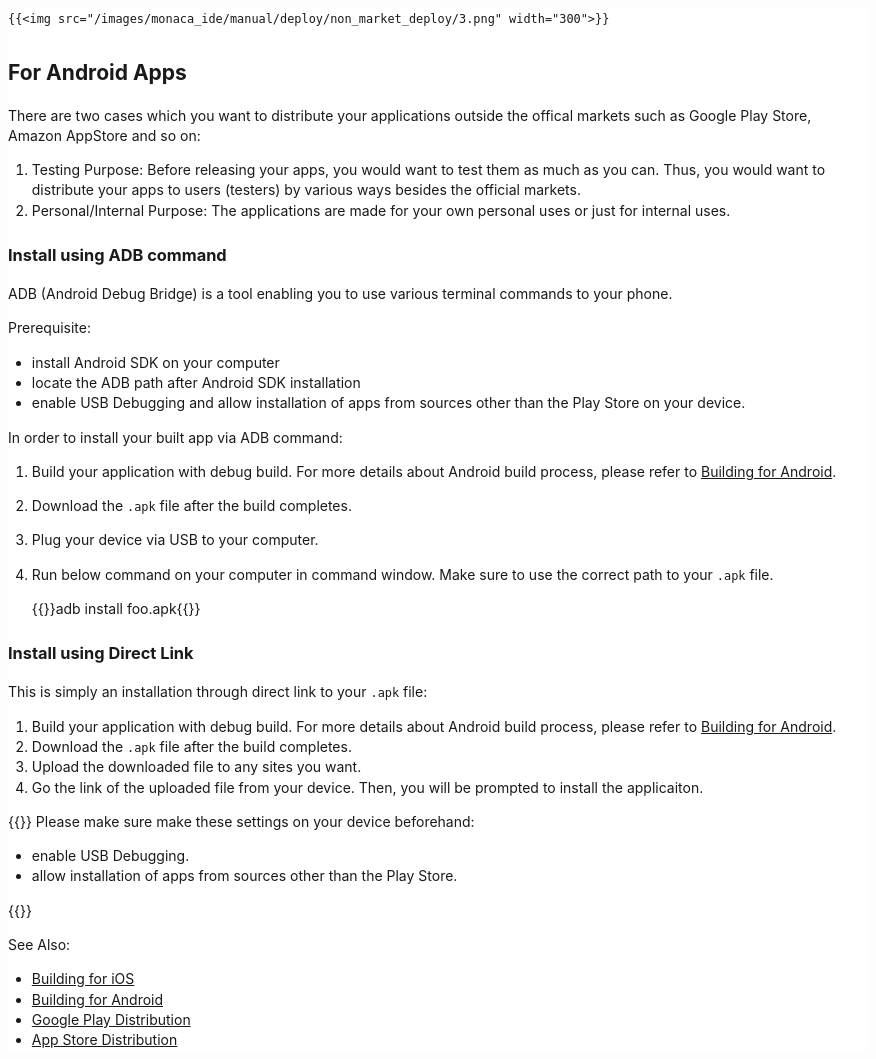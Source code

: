     {{<img src="/images/monaca_ide/manual/deploy/non_market_deploy/3.png" width="300">}}

## For Android Apps

There are two cases which you want to distribute your applications
outside the offical markets such as Google Play Store, Amazon AppStore
and so on:

1.  Testing Purpose: Before releasing your apps, you would want to test
    them as much as you can. Thus, you would want to distribute your
    apps to users (testers) by various ways besides the official
    markets.
2.  Personal/Internal Purpose: The applications are made for your own
    personal uses or just for internal uses.

### Install using ADB command

ADB (Android Debug Bridge) is a tool enabling you to use various
terminal commands to your phone.

Prerequisite:

-   install Android SDK on your computer
-   locate the ADB path after Android SDK installation
-   enable USB Debugging and allow installation of apps from sources
    other than the Play Store on your device.

In order to install your built app via ADB command:

1.  Build your application with debug build. For more details about
    Android build process, please refer to [Building for Android](../../build/build_android).
2.  Download the `.apk` file after the build completes.
3.  Plug your device via USB to your computer.
4.  Run below command on your computer in command window. Make sure to
    use the correct path to your `.apk` file.

    {{<highlight bash>}}adb install foo.apk{{</highlight>}}

### Install using Direct Link

This is simply an installation through direct link to your `.apk` file:

1.  Build your application with debug build. For more details about
    Android build process, please refer to [Building for Android](../../build/build_android).
2.  Download the `.apk` file after the build completes.
3.  Upload the downloaded file to any sites you want.
4.  Go the link of the uploaded file from your device. Then, you will be
    prompted to install the applicaiton.

{{<note>}}
    Please make sure make these settings on your device beforehand:
    <ul>
        <li>enable USB Debugging.</li>
        <li>allow installation of apps from sources other than the Play Store.</li>
    </ul>
{{</note>}}

See Also: 

- [Building for iOS](../../build/ios/build_ios)
- [Building for Android](../../build/build_android)
- [Google Play Distribution](../google_play)
- [App Store Distribution](../appstore)
